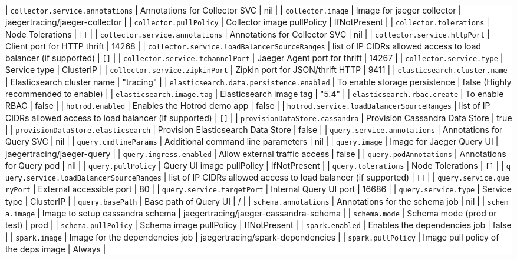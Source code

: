 | `collector.service.annotations`              | Annotations for Collector SVC                                   | nil                                   |
| `collector.image`                            | Image for jaeger collector                                      | jaegertracing/jaeger-collector        |
| `collector.pullPolicy`                       | Collector image pullPolicy                                      | IfNotPresent                          |
| `collector.tolerations`                      | Node Tolerations                                                | `[]`                                  |
| `collector.service.annotations`              | Annotations for Collector SVC                                   | nil                                   |
| `collector.service.httpPort`                 | Client port for HTTP thrift                                     | 14268                                 |
| `collector.service.loadBalancerSourceRanges` | list of IP CIDRs allowed access to load balancer (if supported) | `[]`                                  |
| `collector.service.tchannelPort`             | Jaeger Agent port for thrift                                    | 14267                                 |
| `collector.service.type`                     | Service type                                                    | ClusterIP                             |
| `collector.service.zipkinPort`               | Zipkin port for JSON/thrift HTTP                                | 9411                                  |
| `elasticsearch.cluster.name`                 | Elasticsearch cluster name                                      | "tracing"                             |
| `elasticsearch.data.persistence.enabled`     | To enable storage persistence                                   | false (Highly recommended to enable)  |
| `elasticsearch.image.tag`                    | Elasticsearch image tag                                         | "5.4"                                 |
| `elasticsearch.rbac.create`                  | To enable RBAC                                                  | false                                 |
| `hotrod.enabled`                             | Enables the Hotrod demo app                                     | false                                 |
| `hotrod.service.loadBalancerSourceRanges`    | list of IP CIDRs allowed access to load balancer (if supported) | `[]`                                  |
| `provisionDataStore.cassandra`               | Provision Cassandra Data Store                                  | true                                  |
| `provisionDataStore.elasticsearch`           | Provision Elasticsearch Data Store                              | false                                 |
| `query.service.annotations`                  | Annotations for Query SVC                                       | nil                                   |
| `query.cmdlineParams`                        | Additional command line parameters                              | nil                                   |
| `query.image`                                | Image for Jaeger Query UI                                       | jaegertracing/jaeger-query            |
| `query.ingress.enabled`                      | Allow external traffic access                                   | false                                 |
| `query.podAnnotations`                       | Annotations for Query pod                                       | nil                                   |
| `query.pullPolicy`                           | Query UI image pullPolicy                                       | IfNotPresent                          |
| `query.tolerations`                          | Node Tolerations                                                | `[]`                                  |
| `query.service.loadBalancerSourceRanges`     | list of IP CIDRs allowed access to load balancer (if supported) | `[]`                                  |
| `query.service.queryPort`                    | External accessible port                                        | 80                                    |
| `query.service.targetPort`                   | Internal Query UI port                                          | 16686                                 |
| `query.service.type`                         | Service type                                                    | ClusterIP                             |
| `query.basePath`                             | Base path of Query UI                                           | /                                     |
| `schema.annotations`                         | Annotations for the schema job                                  | nil                                   |
| `schema.image`                               | Image to setup cassandra schema                                 | jaegertracing/jaeger-cassandra-schema |
| `schema.mode`                                | Schema mode (prod or test)                                      | prod                                  |
| `schema.pullPolicy`                          | Schema image pullPolicy                                         | IfNotPresent                          |
| `spark.enabled`                              | Enables the dependencies job                                    | false                                 |
| `spark.image`                                | Image for the dependencies job                                  | jaegertracing/spark-dependencies      |
| `spark.pullPolicy`                           | Image pull policy of the deps image                             | Always                                |